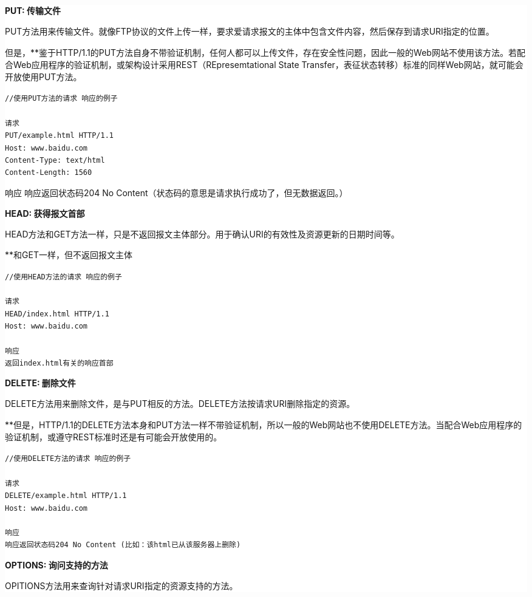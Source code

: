 
**PUT: 传输文件**

PUT方法用来传输文件。就像FTP协议的文件上传一样，要求爱请求报文的主体中包含文件内容，然后保存到请求URI指定的位置。

但是，**鉴于HTTP/1.1的PUT方法自身不带验证机制，任何人都可以上传文件，存在安全性问题，因此一般的Web网站不使用该方法。若配合Web应用程序的验证机制，或架构设计采用REST（REpresemtational State Transfer，表征状态转移）标准的同样Web网站，就可能会开放使用PUT方法。

```
//使用PUT方法的请求 响应的例子

请求
PUT/example.html HTTP/1.1
Host: www.baidu.com
Content-Type: text/html
Content-Length: 1560
```

响应
响应返回状态码204 No Content（状态码的意思是请求执行成功了，但无数据返回。）

**HEAD: 获得报文首部**

HEAD方法和GET方法一样，只是不返回报文主体部分。用于确认URI的有效性及资源更新的日期时间等。

**和GET一样，但不返回报文主体

```
//使用HEAD方法的请求 响应的例子

请求
HEAD/index.html HTTP/1.1
Host: www.baidu.com

响应
返回index.html有关的响应首部
```

**DELETE: 删除文件**

DELETE方法用来删除文件，是与PUT相反的方法。DELETE方法按请求URI删除指定的资源。

**但是，HTTP/1.1的DELETE方法本身和PUT方法一样不带验证机制，所以一般的Web网站也不使用DELETE方法。当配合Web应用程序的验证机制，或遵守REST标准时还是有可能会开放使用的。

```
//使用DELETE方法的请求 响应的例子

请求
DELETE/example.html HTTP/1.1
Host: www.baidu.com

响应
响应返回状态码204 No Content (比如：该html已从该服务器上删除)
```

**OPTIONS: 询问支持的方法**

OPITIONS方法用来查询针对请求URI指定的资源支持的方法。
